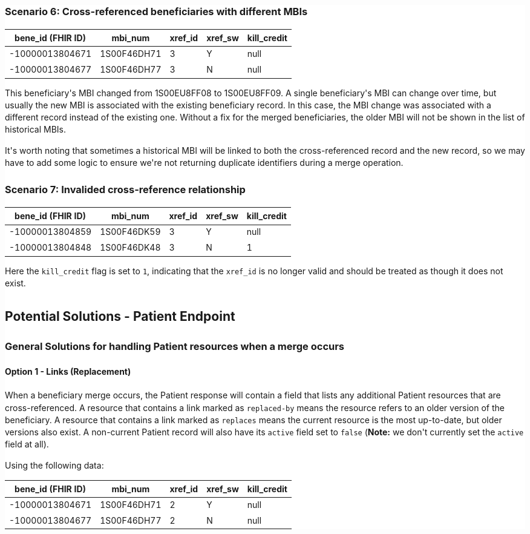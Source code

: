 ### Scenario 6: Cross-referenced beneficiaries with different MBIs

| bene_id (FHIR ID) | mbi_num     | xref_id | xref_sw | kill_credit |
| ----------------- | ----------- | ------- | ------- | ----------- |
| -10000013804671   | 1S00F46DH71 | 3       | Y       | null        |
| -10000013804677   | 1S00F46DH77 | 3       | N       | null        |

This beneficiary's MBI changed from 1S00EU8FF08 to 1S00EU8FF09. A single beneficiary's MBI can change over time, but usually the new MBI is associated with the existing beneficiary record.
In this case, the MBI change was associated with a different record instead of the existing one. Without a fix for the merged beneficiaries, the older MBI will not be shown in the list of historical MBIs.

It's worth noting that sometimes a historical MBI will be linked to both the cross-referenced record and the new record, so we may have to add some logic to ensure we're not returning duplicate identifiers during a merge operation.

### Scenario 7: Invalided cross-reference relationship

| bene_id (FHIR ID) | mbi_num     | xref_id | xref_sw | kill_credit |
| ----------------- | ----------- | ------- | ------- | ----------- |
| -10000013804859   | 1S00F46DK59 | 3       | Y       | null        |
| -10000013804848   | 1S00F46DK48 | 3       | N       | 1           |

Here the `kill_credit` flag is set to `1`, indicating that the `xref_id` is no longer valid and should be treated as though it does not exist.

## Potential Solutions - Patient Endpoint

### General Solutions for handling Patient resources when a merge occurs

#### Option 1 - Links (Replacement)

When a beneficiary merge occurs, the Patient response will contain a field that lists any additional Patient resources that are cross-referenced.
A resource that contains a link marked as `replaced-by` means the resource refers to an older version of the beneficiary.
A resource that contains a link marked as `replaces` means the current resource is the most up-to-date, but older versions also exist.
A non-current Patient record will also have its `active` field set to `false` (**Note:** we don't currently set the `active` field at all). 

Using the following data:

| bene_id (FHIR ID) | mbi_num     | xref_id | xref_sw | kill_credit |
| ----------------- | ----------- | ------- | ------- | ----------- |
| -10000013804671   | 1S00F46DH71 | 2       | Y       | null        |
| -10000013804677   | 1S00F46DH77 | 2       | N       | null        |
